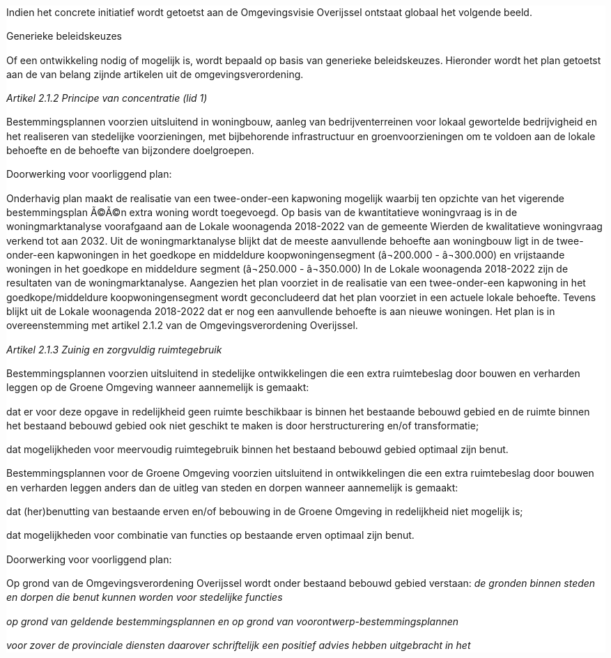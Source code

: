 Indien het concrete initiatief wordt getoetst aan de Omgevingsvisie Overijssel ontstaat globaal het volgende beeld.

Generieke beleidskeuzes

Of een ontwikkeling nodig of mogelijk is, wordt bepaald op basis van generieke beleidskeuzes. Hieronder wordt het plan getoetst aan de van belang zijnde artikelen uit de omgevingsverordening.

*Artikel 2\.1\.2 Principe van concentratie (lid 1\)*

Bestemmingsplannen voorzien uitsluitend in woningbouw, aanleg van bedrijventerreinen voor lokaal gewortelde bedrijvigheid en het realiseren van stedelijke voorzieningen, met bijbehorende infrastructuur en groenvoorzieningen om te voldoen aan de lokale behoefte en de behoefte van bijzondere doelgroepen.

Doorwerking voor voorliggend plan:

Onderhavig plan maakt de realisatie van een twee\-onder\-een kapwoning mogelijk waarbij ten opzichte van het vigerende bestemmingsplan Ã©Ã©n extra woning wordt toegevoegd. Op basis van de kwantitatieve woningvraag is in de woningmarktanalyse voorafgaand aan de Lokale woonagenda 2018\-2022 van de gemeente Wierden de kwalitatieve woningvraag verkend tot aan 2032\. Uit de woningmarktanalyse blijkt dat de meeste aanvullende behoefte aan woningbouw ligt in de twee\-onder\-een kapwoningen in het goedkope en middeldure koopwoningensegment (â¬200\.000 \- â¬300\.000\) en vrijstaande woningen in het goedkope en middeldure segment (â¬250\.000 \- â¬350\.000\) In de Lokale woonagenda 2018\-2022 zijn de resultaten van de woningmarktanalyse. Aangezien het plan voorziet in de realisatie van een twee\-onder\-een kapwoning in het goedkope/middeldure koopwoningensegment wordt geconcludeerd dat het plan voorziet in een actuele lokale behoefte. Tevens blijkt uit de Lokale woonagenda 2018\-2022 dat er nog een aanvullende behoefte is aan nieuwe woningen. Het plan is in overeenstemming met artikel 2\.1\.2 van de Omgevingsverordening Overijssel.

*Artikel 2\.1\.3 Zuinig en zorgvuldig ruimtegebruik*

Bestemmingsplannen voorzien uitsluitend in stedelijke ontwikkelingen die een extra ruimtebeslag door bouwen en verharden leggen op de Groene Omgeving wanneer aannemelijk is gemaakt:

dat er voor deze opgave in redelijkheid geen ruimte beschikbaar is binnen het bestaande bebouwd gebied en de ruimte binnen het bestaand bebouwd gebied ook niet geschikt te maken is door herstructurering en/of transformatie;

dat mogelijkheden voor meervoudig ruimtegebruik binnen het bestaand bebouwd gebied optimaal zijn benut.

Bestemmingsplannen voor de Groene Omgeving voorzien uitsluitend in ontwikkelingen die een extra ruimtebeslag door bouwen en verharden leggen anders dan de uitleg van steden en dorpen wanneer aannemelijk is gemaakt:

dat (her)benutting van bestaande erven en/of bebouwing in de Groene Omgeving in redelijkheid niet mogelijk is;

dat mogelijkheden voor combinatie van functies op bestaande erven optimaal zijn benut.

Doorwerking voor voorliggend plan:

Op grond van de Omgevingsverordening Overijssel wordt onder bestaand bebouwd gebied verstaan: *de gronden binnen steden en dorpen die benut kunnen worden voor stedelijke functies*

*op grond van geldende bestemmingsplannen en op grond van voorontwerp\-bestemmingsplannen*

*voor zover de provinciale diensten daarover schriftelijk een positief advies hebben uitgebracht in het*

